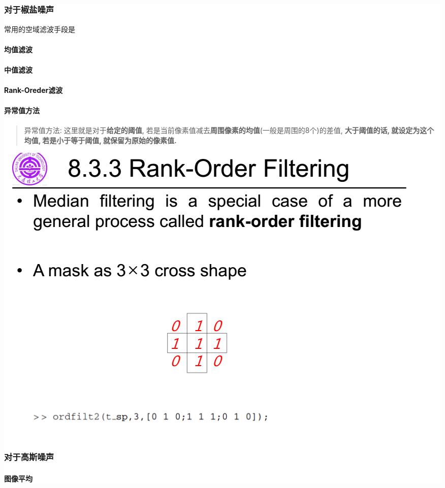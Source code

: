### 对于椒盐噪声

常用的空域滤波手段是

#### 均值滤波

#### 中值滤波

#### Rank-Oreder滤波

#### 异常值方法 

> 异常值方法: 这里就是对于**给定的阈值**, 若是当前像素值减去**周围像素的均值**(一般是周围的8个)的差值, **大于阈值的话, 就设定为这个均值, 若是小于等于阈值, 就保留为原始的像素值.**

![1545738920304](assets/1545738920304.png)

### 对于高斯噪声

#### 图像平均
